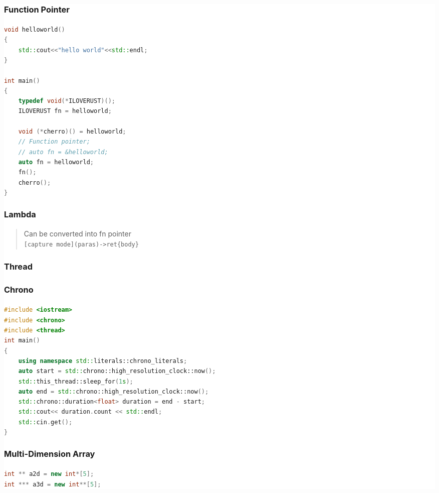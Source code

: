 ### Function Pointer  
```cpp
void helloworld() 
{
    std::cout<<"hello world"<<std::endl;
}

int main()
{
    typedef void(*ILOVERUST)();
    ILOVERUST fn = helloworld;

    void (*cherro)() = helloworld;
    // Function pointer;
    // auto fn = &helloworld;
    auto fn = helloworld;
    fn();
    cherro();
}
```

### Lambda  
> Can be converted into fn pointer  
> `[capture mode](paras)->ret{body}`

### Thread  


### Chrono  
```cpp
#include <iostream>
#include <chrono>
#include <thread>
int main() 
{
    using namespace std::literals::chrono_literals;
    auto start = std::chrono::high_resolution_clock::now();
    std::this_thread::sleep_for(1s);
    auto end = std::chrono::high_resolution_clock::now();
    std::chrono::duration<float> duration = end - start;
    std::cout<< duration.count << std::endl;
    std::cin.get();
}
```

### Multi-Dimension Array  
```cpp
int ** a2d = new int*[5];
int *** a3d = new int**[5];
```
